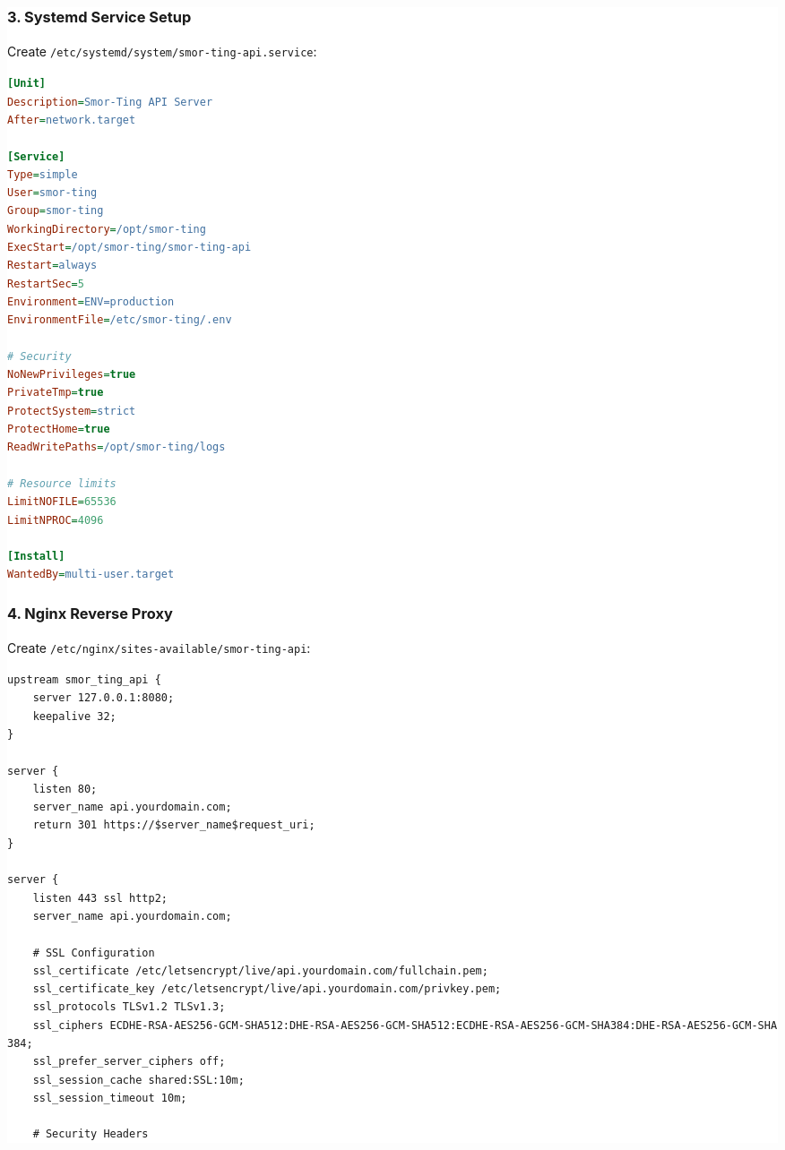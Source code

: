 
### 3. Systemd Service Setup

Create `/etc/systemd/system/smor-ting-api.service`:
```ini
[Unit]
Description=Smor-Ting API Server
After=network.target

[Service]
Type=simple
User=smor-ting
Group=smor-ting
WorkingDirectory=/opt/smor-ting
ExecStart=/opt/smor-ting/smor-ting-api
Restart=always
RestartSec=5
Environment=ENV=production
EnvironmentFile=/etc/smor-ting/.env

# Security
NoNewPrivileges=true
PrivateTmp=true
ProtectSystem=strict
ProtectHome=true
ReadWritePaths=/opt/smor-ting/logs

# Resource limits
LimitNOFILE=65536
LimitNPROC=4096

[Install]
WantedBy=multi-user.target
```

### 4. Nginx Reverse Proxy

Create `/etc/nginx/sites-available/smor-ting-api`:
```nginx
upstream smor_ting_api {
    server 127.0.0.1:8080;
    keepalive 32;
}

server {
    listen 80;
    server_name api.yourdomain.com;
    return 301 https://$server_name$request_uri;
}

server {
    listen 443 ssl http2;
    server_name api.yourdomain.com;

    # SSL Configuration
    ssl_certificate /etc/letsencrypt/live/api.yourdomain.com/fullchain.pem;
    ssl_certificate_key /etc/letsencrypt/live/api.yourdomain.com/privkey.pem;
    ssl_protocols TLSv1.2 TLSv1.3;
    ssl_ciphers ECDHE-RSA-AES256-GCM-SHA512:DHE-RSA-AES256-GCM-SHA512:ECDHE-RSA-AES256-GCM-SHA384:DHE-RSA-AES256-GCM-SHA384;
    ssl_prefer_server_ciphers off;
    ssl_session_cache shared:SSL:10m;
    ssl_session_timeout 10m;

    # Security Headers
```